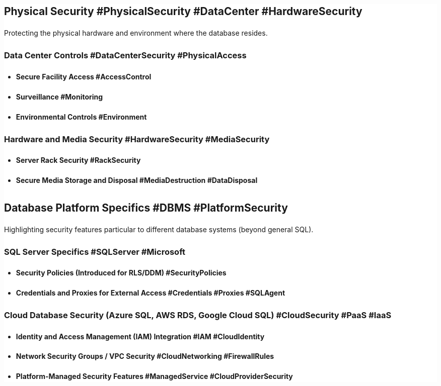 ## Physical Security #PhysicalSecurity #DataCenter #HardwareSecurity
Protecting the physical hardware and environment where the database resides.

### Data Center Controls #DataCenterSecurity #PhysicalAccess
*   #### Secure Facility Access #AccessControl
*   #### Surveillance #Monitoring
*   #### Environmental Controls #Environment

### Hardware and Media Security #HardwareSecurity #MediaSecurity
*   #### Server Rack Security #RackSecurity
*   #### Secure Media Storage and Disposal #MediaDestruction #DataDisposal

## Database Platform Specifics #DBMS #PlatformSecurity
Highlighting security features particular to different database systems (beyond general SQL).

### SQL Server Specifics #SQLServer #Microsoft
*   #### Security Policies (Introduced for RLS/DDM) #SecurityPolicies
*   #### Credentials and Proxies for External Access #Credentials #Proxies #SQLAgent

### Cloud Database Security (Azure SQL, AWS RDS, Google Cloud SQL) #CloudSecurity #PaaS #IaaS
*   #### Identity and Access Management (IAM) Integration #IAM #CloudIdentity
*   #### Network Security Groups / VPC Security #CloudNetworking #FirewallRules
*   #### Platform-Managed Security Features #ManagedService #CloudProviderSecurity
